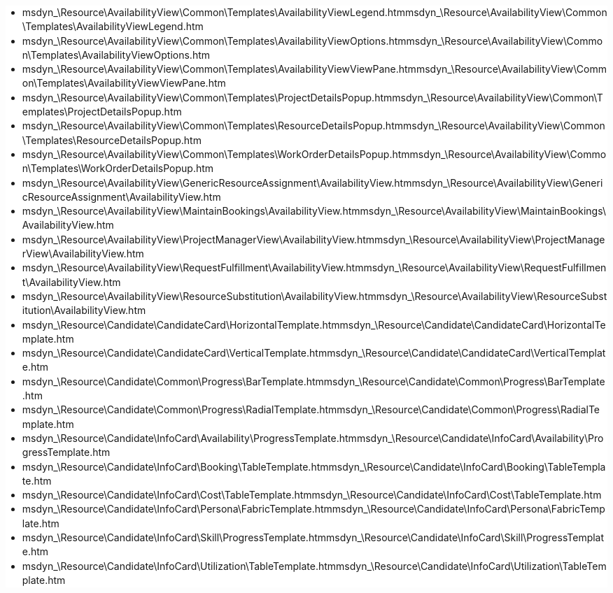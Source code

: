 - <span data-ttu-id="f6bdb-197">msdyn\_\\Resource\\AvailabilityView\\Common\\Templates\\AvailabilityViewLegend.htm</span><span class="sxs-lookup"><span data-stu-id="f6bdb-197">msdyn\_\\Resource\\AvailabilityView\\Common\\Templates\\AvailabilityViewLegend.htm</span></span>
- <span data-ttu-id="f6bdb-198">msdyn\_\\Resource\\AvailabilityView\\Common\\Templates\\AvailabilityViewOptions.htm</span><span class="sxs-lookup"><span data-stu-id="f6bdb-198">msdyn\_\\Resource\\AvailabilityView\\Common\\Templates\\AvailabilityViewOptions.htm</span></span>
- <span data-ttu-id="f6bdb-199">msdyn\_\\Resource\\AvailabilityView\\Common\\Templates\\AvailabilityViewViewPane.htm</span><span class="sxs-lookup"><span data-stu-id="f6bdb-199">msdyn\_\\Resource\\AvailabilityView\\Common\\Templates\\AvailabilityViewViewPane.htm</span></span>
- <span data-ttu-id="f6bdb-200">msdyn\_\\Resource\\AvailabilityView\\Common\\Templates\\ProjectDetailsPopup.htm</span><span class="sxs-lookup"><span data-stu-id="f6bdb-200">msdyn\_\\Resource\\AvailabilityView\\Common\\Templates\\ProjectDetailsPopup.htm</span></span>
- <span data-ttu-id="f6bdb-201">msdyn\_\\Resource\\AvailabilityView\\Common\\Templates\\ResourceDetailsPopup.htm</span><span class="sxs-lookup"><span data-stu-id="f6bdb-201">msdyn\_\\Resource\\AvailabilityView\\Common\\Templates\\ResourceDetailsPopup.htm</span></span>
- <span data-ttu-id="f6bdb-202">msdyn\_\\Resource\\AvailabilityView\\Common\\Templates\\WorkOrderDetailsPopup.htm</span><span class="sxs-lookup"><span data-stu-id="f6bdb-202">msdyn\_\\Resource\\AvailabilityView\\Common\\Templates\\WorkOrderDetailsPopup.htm</span></span>
- <span data-ttu-id="f6bdb-203">msdyn\_\\Resource\\AvailabilityView\\GenericResourceAssignment\\AvailabilityView.htm</span><span class="sxs-lookup"><span data-stu-id="f6bdb-203">msdyn\_\\Resource\\AvailabilityView\\GenericResourceAssignment\\AvailabilityView.htm</span></span>
- <span data-ttu-id="f6bdb-204">msdyn\_\\Resource\\AvailabilityView\\MaintainBookings\\AvailabilityView.htm</span><span class="sxs-lookup"><span data-stu-id="f6bdb-204">msdyn\_\\Resource\\AvailabilityView\\MaintainBookings\\AvailabilityView.htm</span></span>
- <span data-ttu-id="f6bdb-205">msdyn\_\\Resource\\AvailabilityView\\ProjectManagerView\\AvailabilityView.htm</span><span class="sxs-lookup"><span data-stu-id="f6bdb-205">msdyn\_\\Resource\\AvailabilityView\\ProjectManagerView\\AvailabilityView.htm</span></span>
- <span data-ttu-id="f6bdb-206">msdyn\_\\Resource\\AvailabilityView\\RequestFulfillment\\AvailabilityView.htm</span><span class="sxs-lookup"><span data-stu-id="f6bdb-206">msdyn\_\\Resource\\AvailabilityView\\RequestFulfillment\\AvailabilityView.htm</span></span>
- <span data-ttu-id="f6bdb-207">msdyn\_\\Resource\\AvailabilityView\\ResourceSubstitution\\AvailabilityView.htm</span><span class="sxs-lookup"><span data-stu-id="f6bdb-207">msdyn\_\\Resource\\AvailabilityView\\ResourceSubstitution\\AvailabilityView.htm</span></span>
- <span data-ttu-id="f6bdb-208">msdyn\_\\Resource\\Candidate\\CandidateCard\\HorizontalTemplate.htm</span><span class="sxs-lookup"><span data-stu-id="f6bdb-208">msdyn\_\\Resource\\Candidate\\CandidateCard\\HorizontalTemplate.htm</span></span>
- <span data-ttu-id="f6bdb-209">msdyn\_\\Resource\\Candidate\\CandidateCard\\VerticalTemplate.htm</span><span class="sxs-lookup"><span data-stu-id="f6bdb-209">msdyn\_\\Resource\\Candidate\\CandidateCard\\VerticalTemplate.htm</span></span>
- <span data-ttu-id="f6bdb-210">msdyn\_\\Resource\\Candidate\\Common\\Progress\\BarTemplate.htm</span><span class="sxs-lookup"><span data-stu-id="f6bdb-210">msdyn\_\\Resource\\Candidate\\Common\\Progress\\BarTemplate.htm</span></span>
- <span data-ttu-id="f6bdb-211">msdyn\_\\Resource\\Candidate\\Common\\Progress\\RadialTemplate.htm</span><span class="sxs-lookup"><span data-stu-id="f6bdb-211">msdyn\_\\Resource\\Candidate\\Common\\Progress\\RadialTemplate.htm</span></span>
- <span data-ttu-id="f6bdb-212">msdyn\_\\Resource\\Candidate\\InfoCard\\Availability\\ProgressTemplate.htm</span><span class="sxs-lookup"><span data-stu-id="f6bdb-212">msdyn\_\\Resource\\Candidate\\InfoCard\\Availability\\ProgressTemplate.htm</span></span>
- <span data-ttu-id="f6bdb-213">msdyn\_\\Resource\\Candidate\\InfoCard\\Booking\\TableTemplate.htm</span><span class="sxs-lookup"><span data-stu-id="f6bdb-213">msdyn\_\\Resource\\Candidate\\InfoCard\\Booking\\TableTemplate.htm</span></span>
- <span data-ttu-id="f6bdb-214">msdyn\_\\Resource\\Candidate\\InfoCard\\Cost\\TableTemplate.htm</span><span class="sxs-lookup"><span data-stu-id="f6bdb-214">msdyn\_\\Resource\\Candidate\\InfoCard\\Cost\\TableTemplate.htm</span></span>
- <span data-ttu-id="f6bdb-215">msdyn\_\\Resource\\Candidate\\InfoCard\\Persona\\FabricTemplate.htm</span><span class="sxs-lookup"><span data-stu-id="f6bdb-215">msdyn\_\\Resource\\Candidate\\InfoCard\\Persona\\FabricTemplate.htm</span></span>
- <span data-ttu-id="f6bdb-216">msdyn\_\\Resource\\Candidate\\InfoCard\\Skill\\ProgressTemplate.htm</span><span class="sxs-lookup"><span data-stu-id="f6bdb-216">msdyn\_\\Resource\\Candidate\\InfoCard\\Skill\\ProgressTemplate.htm</span></span>
- <span data-ttu-id="f6bdb-217">msdyn\_\\Resource\\Candidate\\InfoCard\\Utilization\\TableTemplate.htm</span><span class="sxs-lookup"><span data-stu-id="f6bdb-217">msdyn\_\\Resource\\Candidate\\InfoCard\\Utilization\\TableTemplate.htm</span></span>